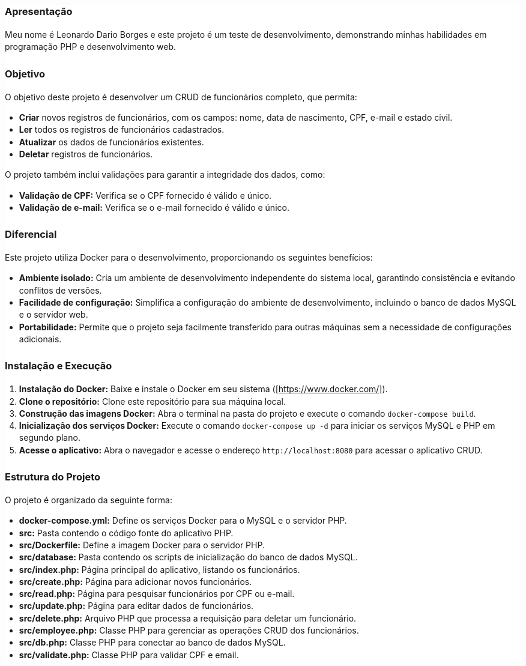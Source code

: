 ### Apresentação

Meu nome é Leonardo Dario Borges e este projeto é um teste de desenvolvimento, demonstrando minhas habilidades em programação PHP e desenvolvimento web.

### Objetivo

O objetivo deste projeto é desenvolver um CRUD de funcionários completo, que permita:

* **Criar** novos registros de funcionários, com os campos: nome, data de nascimento, CPF, e-mail e estado civil.
* **Ler** todos os registros de funcionários cadastrados.
* **Atualizar** os dados de funcionários existentes.
* **Deletar** registros de funcionários.

O projeto também inclui validações para garantir a integridade dos dados, como:

* **Validação de CPF:** Verifica se o CPF fornecido é válido e único.
* **Validação de e-mail:** Verifica se o e-mail fornecido é válido e único.

### Diferencial

Este projeto utiliza Docker para o desenvolvimento, proporcionando os seguintes benefícios:

* **Ambiente isolado:** Cria um ambiente de desenvolvimento independente do sistema local, garantindo consistência e evitando conflitos de versões.
* **Facilidade de configuração:** Simplifica a configuração do ambiente de desenvolvimento, incluindo o banco de dados MySQL e o servidor web.
* **Portabilidade:** Permite que o projeto seja facilmente transferido para outras máquinas sem a necessidade de configurações adicionais.

### Instalação e Execução

1. **Instalação do Docker:** Baixe e instale o Docker em seu sistema ([https://www.docker.com/]).
2. **Clone o repositório:** Clone este repositório para sua máquina local.
3. **Construção das imagens Docker:** Abra o terminal na pasta do projeto e execute o comando `docker-compose build`.
4. **Inicialização dos serviços Docker:** Execute o comando `docker-compose up -d` para iniciar os serviços MySQL e PHP em segundo plano.
5. **Acesse o aplicativo:** Abra o navegador e acesse o endereço `http://localhost:8080` para acessar o aplicativo CRUD.

### Estrutura do Projeto

O projeto é organizado da seguinte forma:

* **docker-compose.yml:** Define os serviços Docker para o MySQL e o servidor PHP.
* **src:** Pasta contendo o código fonte do aplicativo PHP.
* **src/Dockerfile:** Define a imagem Docker para o servidor PHP.
* **src/database:** Pasta contendo os scripts de inicialização do banco de dados MySQL.
* **src/index.php:** Página principal do aplicativo, listando os funcionários.
* **src/create.php:** Página para adicionar novos funcionários.
* **src/read.php:** Página para pesquisar funcionários por CPF ou e-mail.
* **src/update.php:** Página para editar dados de funcionários.
* **src/delete.php:** Arquivo PHP que processa a requisição para deletar um funcionário.
* **src/employee.php:** Classe PHP para gerenciar as operações CRUD dos funcionários.
* **src/db.php:** Classe PHP para conectar ao banco de dados MySQL.
* **src/validate.php:** Classe PHP para validar CPF e email.
